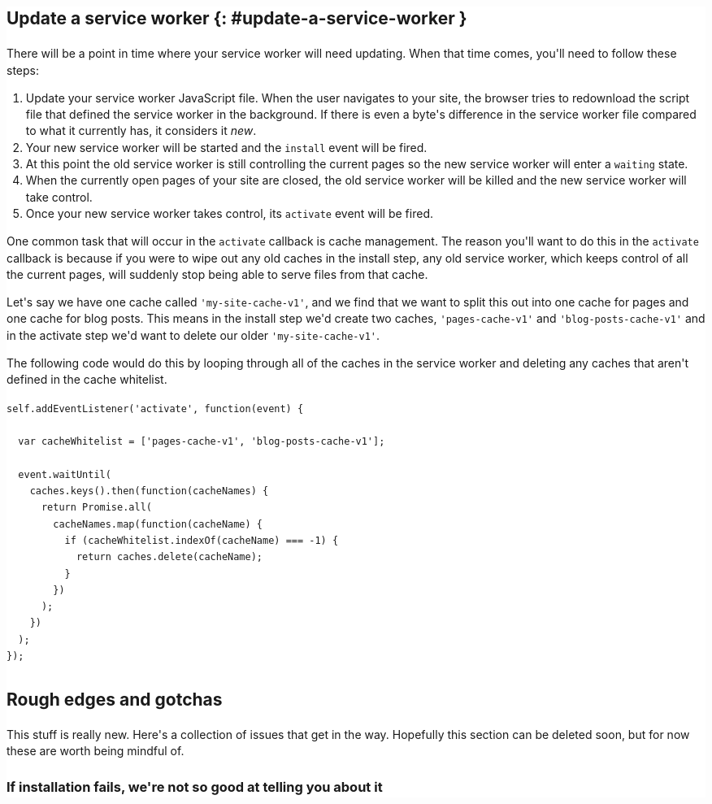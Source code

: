 ## Update a service worker {: #update-a-service-worker }

There will be a point in time where your service worker will need updating. When that time comes, you'll need to follow these steps:

1. Update your service worker JavaScript file. When the user navigates to your site, the browser tries to redownload the script file that defined the service worker in the background. If there is even a byte's difference in the service worker file compared to what it currently has, it considers it *new*.
2. Your new service worker will be started and the `install` event will be fired.
3. At this point the old service worker is still controlling the current pages so the new service worker will enter a `waiting` state.
4. When the currently open pages of your site are closed, the old service worker will be killed and the new service worker will take control.
5. Once your new service worker takes control, its `activate` event will be fired.

One common task that will occur in the `activate` callback is cache management. The reason you'll want to do this in the `activate` callback is because if you were to wipe out any old caches in the install step, any old service worker, which keeps control of all the current pages, will suddenly stop being able to serve files from that cache.

Let's say we have one cache called `'my-site-cache-v1'`, and we find that we want to split this out into one cache for pages and one cache for blog posts. This means in the install step we'd create two caches, `'pages-cache-v1'` and `'blog-posts-cache-v1'` and in the activate step we'd want to delete our older `'my-site-cache-v1'`.

The following code would do this by looping through all of the caches in the service worker and deleting any caches that aren't defined in the cache whitelist.

    self.addEventListener('activate', function(event) {
    
      var cacheWhitelist = ['pages-cache-v1', 'blog-posts-cache-v1'];
    
      event.waitUntil(
        caches.keys().then(function(cacheNames) {
          return Promise.all(
            cacheNames.map(function(cacheName) {
              if (cacheWhitelist.indexOf(cacheName) === -1) {
                return caches.delete(cacheName);
              }
            })
          );
        })
      );
    });
    

## Rough edges and gotchas

This stuff is really new. Here's a collection of issues that get in the way. Hopefully this section can be deleted soon, but for now these are worth being mindful of.

### If installation fails, we're not so good at telling you about it
